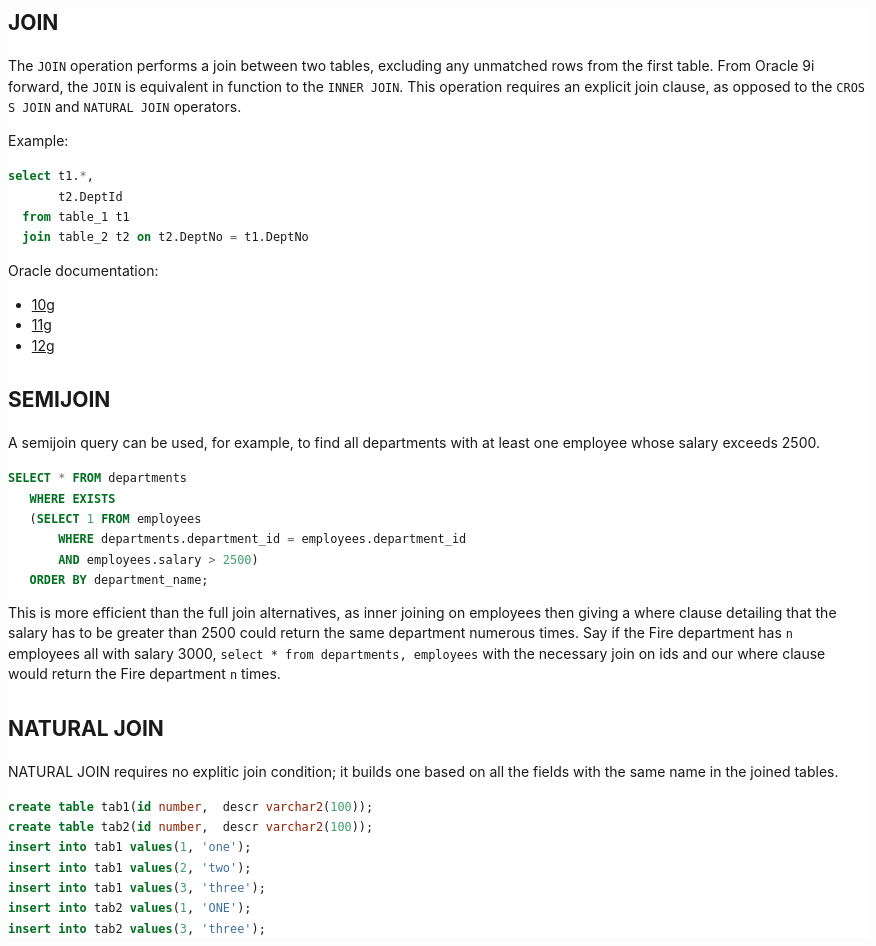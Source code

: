 

## JOIN


The `JOIN` operation performs a join between two tables, excluding any unmatched rows from the first table. From Oracle 9i forward, the `JOIN` is equivalent in function to the `INNER JOIN`. This operation requires an explicit join clause, as opposed to the `CROSS JOIN` and `NATURAL JOIN` operators.

Example:

```sql
select t1.*,
       t2.DeptId
  from table_1 t1
  join table_2 t2 on t2.DeptNo = t1.DeptNo

```

Oracle documentation:

- [10g](http://docs.oracle.com/javadb/10.6.2.1/ref/rrefsqlj29840.html#rrefsqlj29840)
- [11g](https://docs.oracle.com/cd/B28359_01/server.111/b28286/queries006.htm)
- [12g](https://docs.oracle.com/database/121/SQLRF/queries006.htm#SQLRF30046)



## SEMIJOIN


A semijoin query can be used, for example, to find all departments with at least one employee whose salary exceeds 2500.

```sql
SELECT * FROM departments 
   WHERE EXISTS 
   (SELECT 1 FROM employees 
       WHERE departments.department_id = employees.department_id 
       AND employees.salary > 2500)
   ORDER BY department_name; 

```

This is more efficient than the full join alternatives, as inner joining on employees then giving a where clause detailing that the salary has to be greater than 2500 could return the same department numerous times. Say if the Fire department has `n` employees all with salary 3000, `select * from departments, employees` with the necessary join on ids and our where clause would return the Fire department `n` times.



## NATURAL JOIN


NATURAL JOIN requires no explitic join condition; it builds one based on all the fields with the same name in the joined tables.

```sql
create table tab1(id number,  descr varchar2(100));
create table tab2(id number,  descr varchar2(100));
insert into tab1 values(1, 'one');
insert into tab1 values(2, 'two');
insert into tab1 values(3, 'three');
insert into tab2 values(1, 'ONE');
insert into tab2 values(3, 'three');

```
